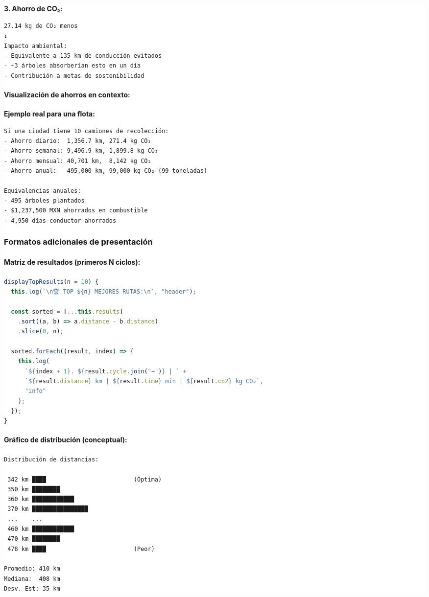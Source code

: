 **3. Ahorro de CO₂:**

```
27.14 kg de CO₂ menos
↓
Impacto ambiental:
- Equivalente a 135 km de conducción evitados
- ~3 árboles absorberían esto en un día
- Contribución a metas de sostenibilidad
```

#### Visualización de ahorros en contexto:

**Ejemplo real para una flota:**

```
Si una ciudad tiene 10 camiones de recolección:
- Ahorro diario:  1,356.7 km, 271.4 kg CO₂
- Ahorro semanal: 9,496.9 km, 1,899.8 kg CO₂
- Ahorro mensual: 40,701 km,  8,142 kg CO₂
- Ahorro anual:   495,000 km, 99,000 kg CO₂ (99 toneladas)

Equivalencias anuales:
- 495 árboles plantados
- $1,237,500 MXN ahorrados en combustible
- 4,950 días-conductor ahorrados
```

### Formatos adicionales de presentación

#### Matriz de resultados (primeros N ciclos):

```javascript
displayTopResults(n = 10) {
  this.log(`\n🏆 TOP ${n} MEJORES RUTAS:\n`, "header");

  const sorted = [...this.results]
    .sort((a, b) => a.distance - b.distance)
    .slice(0, n);

  sorted.forEach((result, index) => {
    this.log(
      `${index + 1}. ${result.cycle.join("→")} | ` +
      `${result.distance} km | ${result.time} min | ${result.co2} kg CO₂`,
      "info"
    );
  });
}
```

#### Gráfico de distribución (conceptual):

```
Distribución de distancias:

 342 km ████                         (Óptima)
 350 km ████████
 360 km ████████████
 370 km ████████████████
 ...    ...
 460 km ████████████
 470 km ████████
 478 km ████                         (Peor)

Promedio: 410 km
Mediana:  408 km
Desv. Est: 35 km
```